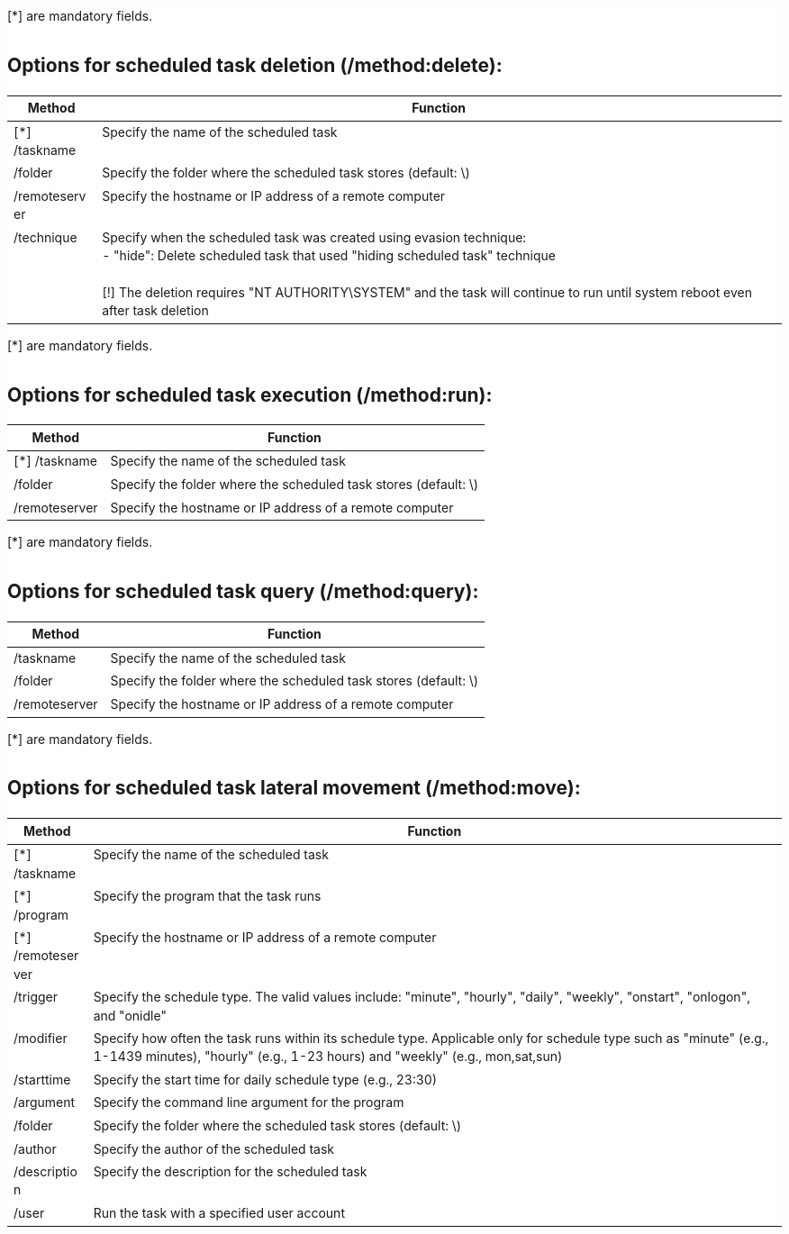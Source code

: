 [*] are mandatory fields.

## Options for scheduled task deletion (/method:delete):
|  Method | Function  |
| ------------ | ------------ |
| [*] /taskname | Specify the name of the scheduled task |
| /folder | Specify the folder where the scheduled task stores (default: \\) |
| /remoteserver | Specify the hostname or IP address of a remote computer |
| /technique | Specify when the scheduled task was created using evasion technique:<br>- "hide": Delete scheduled task that used "hiding scheduled task" technique<br><br>[!] The deletion requires "NT AUTHORITY\SYSTEM" and the task will continue to run until system reboot even after task deletion |

[*] are mandatory fields.

## Options for scheduled task execution (/method:run):
|  Method | Function  |
| ------------ | ------------ |
| [*] /taskname | Specify the name of the scheduled task |
| /folder | Specify the folder where the scheduled task stores (default: \\) |
| /remoteserver | Specify the hostname or IP address of a remote computer |

[*] are mandatory fields.

## Options for scheduled task query (/method:query):
|  Method | Function  |
| ------------ | ------------ |
| /taskname | Specify the name of the scheduled task |
| /folder | Specify the folder where the scheduled task stores (default: \\) |
| /remoteserver | Specify the hostname or IP address of a remote computer |

[*] are mandatory fields.

## Options for scheduled task lateral movement (/method:move):
|  Method | Function  |
| ---------------- | ---------------- |
| [*] /taskname | Specify the name of the scheduled task |
| [*] /program | Specify the program that the task runs |
| [*] /remoteserver | Specify the hostname or IP address of a remote computer |
| /trigger | Specify the schedule type. The valid values include: "minute", "hourly", "daily", "weekly", "onstart", "onlogon", and "onidle" |
| /modifier | Specify how often the task runs within its schedule type. Applicable only for schedule type such as "minute" (e.g., 1-1439 minutes), "hourly" (e.g., 1-23 hours) and "weekly" (e.g., mon,sat,sun) |
| /starttime | Specify the start time for daily schedule type (e.g., 23:30) |
| /argument | Specify the command line argument for the program |
| /folder | Specify the folder where the scheduled task stores (default: \\) |
| /author | Specify the author of the scheduled task |
| /description | Specify the description for the scheduled task |
| /user | Run the task with a specified user account |
